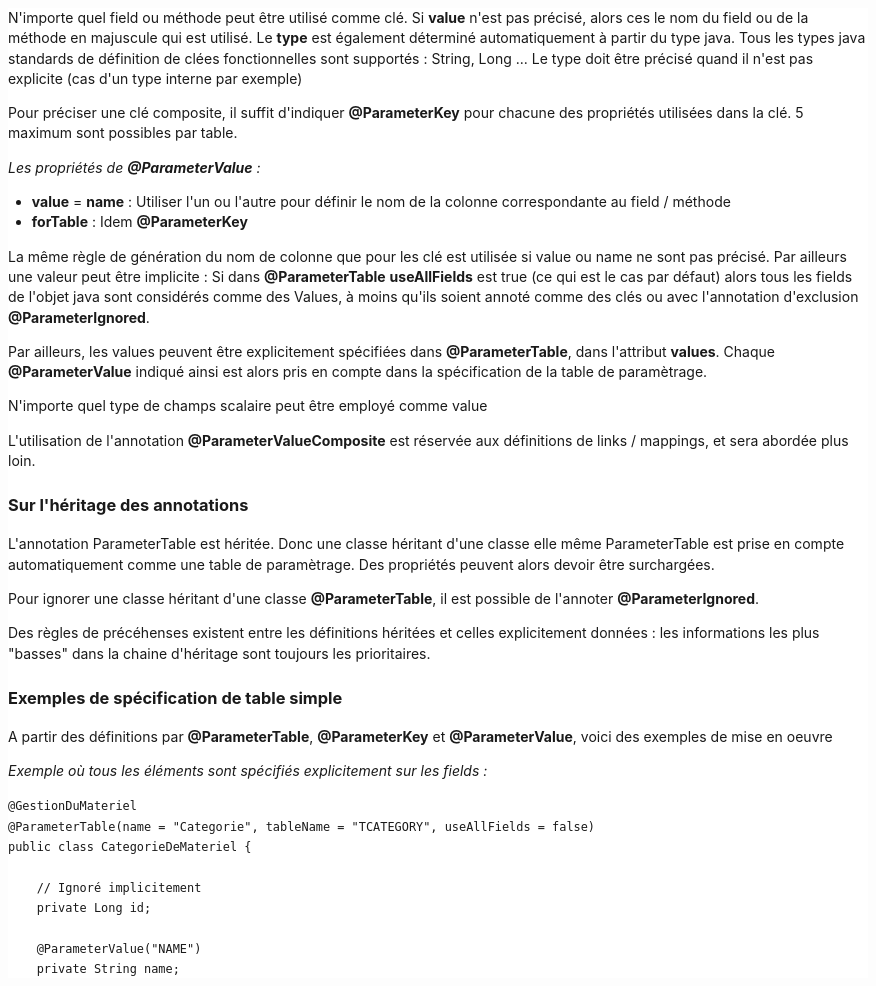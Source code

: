 N'importe quel field ou méthode peut être utilisé comme clé. Si **value** n'est pas précisé, alors ces le nom du field ou de la méthode en majuscule qui est utilisé. Le **type** est également déterminé automatiquement à partir du type java. Tous les types java standards de définition de clées fonctionnelles sont supportés : String, Long ... Le type doit être précisé quand il n'est pas explicite (cas d'un type interne par exemple)

Pour préciser une clé composite, il suffit d'indiquer **@ParameterKey** pour chacune des propriétés utilisées dans la clé. 5 maximum sont possibles par table.

*Les propriétés de __@ParameterValue__ :*
* **value** = **name** : Utiliser l'un ou l'autre pour définir le nom de la colonne correspondante au field / méthode
* **forTable** : Idem **@ParameterKey**

La même règle de génération du nom de colonne que pour les clé est utilisée si value ou name ne sont pas précisé. Par ailleurs une valeur peut être implicite : Si dans **@ParameterTable** **useAllFields** est true (ce qui est le cas par défaut) alors tous les fields de l'objet java sont considérés comme des Values, à moins qu'ils soient annoté comme des clés ou avec l'annotation d'exclusion **@ParameterIgnored**.

Par ailleurs, les values peuvent être explicitement spécifiées dans **@ParameterTable**, dans l'attribut **values**. Chaque **@ParameterValue** indiqué ainsi est alors pris en compte dans la spécification de la table de paramètrage.

N'importe quel type de champs scalaire peut être employé comme value


L'utilisation de l'annotation **@ParameterValueComposite** est réservée aux définitions de links / mappings, et sera abordée plus loin.

### Sur l'héritage des annotations

L'annotation ParameterTable est héritée. Donc une classe héritant d'une classe elle même ParameterTable est prise en compte automatiquement comme une table de paramètrage. Des propriétés peuvent alors devoir être surchargées.

Pour ignorer une classe héritant d'une classe **@ParameterTable**, il est possible de l'annoter **@ParameterIgnored**.

Des règles de précéhenses existent entre les définitions héritées et celles explicitement données : les informations les plus "basses" dans la chaine d'héritage sont toujours les prioritaires.

### Exemples de spécification de table simple

A partir des définitions par **@ParameterTable**, **@ParameterKey** et **@ParameterValue**, voici des exemples de mise en oeuvre

*Exemple où tous les éléments sont spécifiés explicitement sur les fields  :*

    @GestionDuMateriel
    @ParameterTable(name = "Categorie", tableName = "TCATEGORY", useAllFields = false)
    public class CategorieDeMateriel {
    
        // Ignoré implicitement
        private Long id;
    
        @ParameterValue("NAME")
        private String name;
    